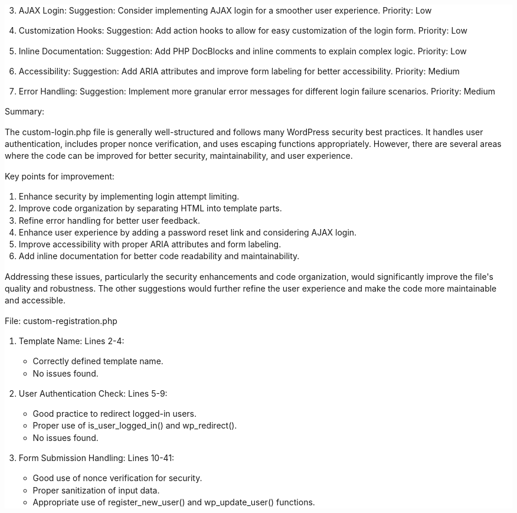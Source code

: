 3. AJAX Login:
   Suggestion: Consider implementing AJAX login for a smoother user experience.
   Priority: Low

4. Customization Hooks:
   Suggestion: Add action hooks to allow for easy customization of the login form.
   Priority: Low

5. Inline Documentation:
   Suggestion: Add PHP DocBlocks and inline comments to explain complex logic.
   Priority: Low

6. Accessibility:
   Suggestion: Add ARIA attributes and improve form labeling for better accessibility.
   Priority: Medium

7. Error Handling:
   Suggestion: Implement more granular error messages for different login failure scenarios.
   Priority: Medium

Summary:

The custom-login.php file is generally well-structured and follows many WordPress security best practices. It handles user authentication, includes proper nonce verification, and uses escaping functions appropriately. However, there are several areas where the code can be improved for better security, maintainability, and user experience.

Key points for improvement:
1. Enhance security by implementing login attempt limiting.
2. Improve code organization by separating HTML into template parts.
3. Refine error handling for better user feedback.
4. Enhance user experience by adding a password reset link and considering AJAX login.
5. Improve accessibility with proper ARIA attributes and form labeling.
6. Add inline documentation for better code readability and maintainability.

Addressing these issues, particularly the security enhancements and code organization, would significantly improve the file's quality and robustness. The other suggestions would further refine the user experience and make the code more maintainable and accessible.



File: custom-registration.php

1. Template Name:
   Lines 2-4:
   - Correctly defined template name.
   - No issues found.

2. User Authentication Check:
   Lines 5-9:
   - Good practice to redirect logged-in users.
   - Proper use of is_user_logged_in() and wp_redirect().
   - No issues found.

3. Form Submission Handling:
   Lines 10-41:
   - Good use of nonce verification for security.
   - Proper sanitization of input data.
   - Appropriate use of register_new_user() and wp_update_user() functions.
